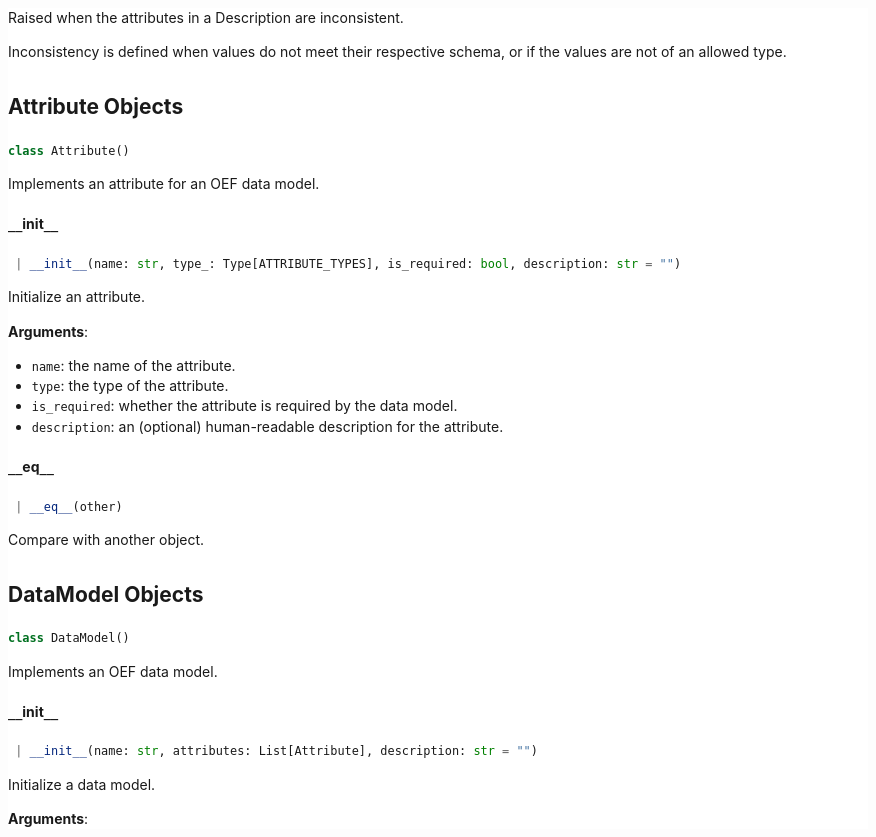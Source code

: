 Raised when the attributes in a Description are inconsistent.

Inconsistency is defined when values do not meet their respective schema, or if the values
are not of an allowed type.

<a name="aea.helpers.search.models.Attribute"></a>
## Attribute Objects

```python
class Attribute()
```

Implements an attribute for an OEF data model.

<a name="aea.helpers.search.models.Attribute.__init__"></a>
#### `__`init`__`

```python
 | __init__(name: str, type_: Type[ATTRIBUTE_TYPES], is_required: bool, description: str = "")
```

Initialize an attribute.

**Arguments**:

- `name`: the name of the attribute.
- `type`: the type of the attribute.
- `is_required`: whether the attribute is required by the data model.
- `description`: an (optional) human-readable description for the attribute.

<a name="aea.helpers.search.models.Attribute.__eq__"></a>
#### `__`eq`__`

```python
 | __eq__(other)
```

Compare with another object.

<a name="aea.helpers.search.models.DataModel"></a>
## DataModel Objects

```python
class DataModel()
```

Implements an OEF data model.

<a name="aea.helpers.search.models.DataModel.__init__"></a>
#### `__`init`__`

```python
 | __init__(name: str, attributes: List[Attribute], description: str = "")
```

Initialize a data model.

**Arguments**:
